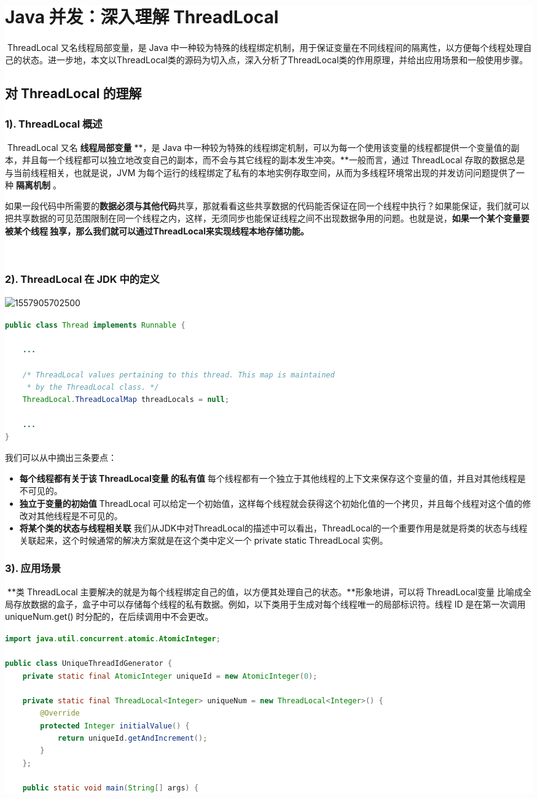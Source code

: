 # Java 并发：深入理解 ThreadLocal

​	ThreadLocal 又名线程局部变量，是 Java 中一种较为特殊的线程绑定机制，用于保证变量在不同线程间的隔离性，以方便每个线程处理自己的状态。进一步地，本文以ThreadLocal类的源码为切入点，深入分析了ThreadLocal类的作用原理，并给出应用场景和一般使用步骤。

## 对 ThreadLocal 的理解

### 1). ThreadLocal 概述

​	ThreadLocal 又名 **线程局部变量**  **，是 Java 中一种较为特殊的线程绑定机制，可以为每一个使用该变量的线程都提供一个变量值的副本，并且每一个线程都可以独立地改变自己的副本，而不会与其它线程的副本发生冲突。**一般而言，通过 ThreadLocal 存取的数据总是与当前线程相关，也就是说，JVM 为每个运行的线程绑定了私有的本地实例存取空间，从而为多线程环境常出现的并发访问问题提供了一种 **隔离机制** 。

​	如果一段代码中所需要的**数据必须与其他代码**共享，那就看看这些共享数据的代码能否保证在同一个线程中执行？如果能保证，我们就可以把共享数据的可见范围限制在同一个线程之内，这样，无须同步也能保证线程之间不出现数据争用的问题。也就是说，**如果一个某个变量要被某个线程 独享，那么我们就可以通过ThreadLocal来实现线程本地存储功能。**

​	

### 2). ThreadLocal 在 JDK 中的定义

![1557905702500](C:\Users\12084\AppData\Roaming\Typora\typora-user-images\1557905702500.png)

``` java
public class Thread implements Runnable {

    ...

    /* ThreadLocal values pertaining to this thread. This map is maintained
     * by the ThreadLocal class. */
    ThreadLocal.ThreadLocalMap threadLocals = null;

    ...
}
```

我们可以从中摘出三条要点：

- **每个线程都有关于该 ThreadLocal变量 的私有值** 
  每个线程都有一个独立于其他线程的上下文来保存这个变量的值，并且对其他线程是不可见的。
- **独立于变量的初始值** 
  ThreadLocal 可以给定一个初始值，这样每个线程就会获得这个初始化值的一个拷贝，并且每个线程对这个值的修改对其他线程是不可见的。
- **将某个类的状态与线程相关联** 
  我们从JDK中对ThreadLocal的描述中可以看出，ThreadLocal的一个重要作用是就是将类的状态与线程关联起来，这个时候通常的解决方案就是在这个类中定义一个 private static ThreadLocal 实例。



### 3). 应用场景

​	**类 ThreadLocal 主要解决的就是为每个线程绑定自己的值，以方便其处理自己的状态。**形象地讲，可以将 ThreadLocal变量 比喻成全局存放数据的盒子，盒子中可以存储每个线程的私有数据。例如，以下类用于生成对每个线程唯一的局部标识符。线程 ID 是在第一次调用 uniqueNum.get() 时分配的，在后续调用中不会更改。

``` java
import java.util.concurrent.atomic.AtomicInteger;

public class UniqueThreadIdGenerator {
    private static final AtomicInteger uniqueId = new AtomicInteger(0);

    private static final ThreadLocal<Integer> uniqueNum = new ThreadLocal<Integer>() {
        @Override
        protected Integer initialValue() {
            return uniqueId.getAndIncrement();
        }
    };

    public static void main(String[] args) {
```